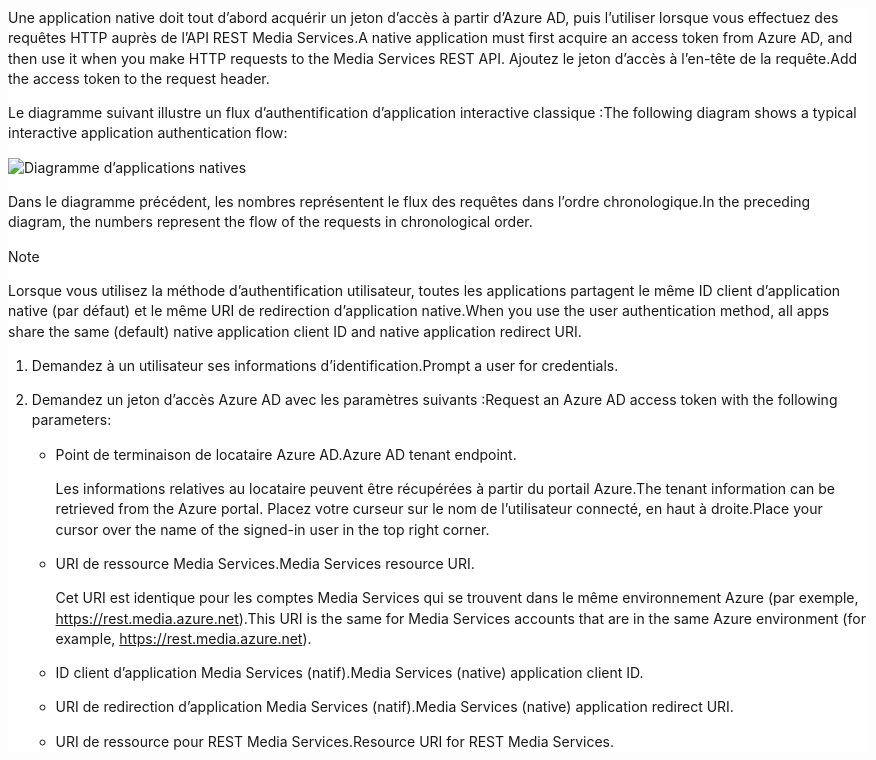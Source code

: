 <span data-ttu-id="a4ec9-141">Une application native doit tout d’abord acquérir un jeton d’accès à partir d’Azure AD, puis l’utiliser lorsque vous effectuez des requêtes HTTP auprès de l’API REST Media Services.</span><span class="sxs-lookup"><span data-stu-id="a4ec9-141">A native application must first acquire an access token from Azure AD, and then use it when you make HTTP requests to the Media Services REST API.</span></span> <span data-ttu-id="a4ec9-142">Ajoutez le jeton d’accès à l’en-tête de la requête.</span><span class="sxs-lookup"><span data-stu-id="a4ec9-142">Add the access token to the request header.</span></span> 

<span data-ttu-id="a4ec9-143">Le diagramme suivant illustre un flux d’authentification d’application interactive classique :</span><span class="sxs-lookup"><span data-stu-id="a4ec9-143">The following diagram shows a typical interactive application authentication flow:</span></span> 

![Diagramme d’applications natives](./media/media-services-use-aad-auth-to-access-ams-api/media-services-native-aad-app1.png)

<span data-ttu-id="a4ec9-145">Dans le diagramme précédent, les nombres représentent le flux des requêtes dans l’ordre chronologique.</span><span class="sxs-lookup"><span data-stu-id="a4ec9-145">In the preceding diagram, the numbers represent the flow of the requests in chronological order.</span></span>

> [!NOTE]
> <span data-ttu-id="a4ec9-146">Lorsque vous utilisez la méthode d’authentification utilisateur, toutes les applications partagent le même ID client d’application native (par défaut) et le même URI de redirection d’application native.</span><span class="sxs-lookup"><span data-stu-id="a4ec9-146">When you use the user authentication method, all apps share the same (default) native application client ID and native application redirect URI.</span></span> 

1. <span data-ttu-id="a4ec9-147">Demandez à un utilisateur ses informations d’identification.</span><span class="sxs-lookup"><span data-stu-id="a4ec9-147">Prompt a user for credentials.</span></span>
2. <span data-ttu-id="a4ec9-148">Demandez un jeton d’accès Azure AD avec les paramètres suivants :</span><span class="sxs-lookup"><span data-stu-id="a4ec9-148">Request an Azure AD access token with the following parameters:</span></span>  

    * <span data-ttu-id="a4ec9-149">Point de terminaison de locataire Azure AD.</span><span class="sxs-lookup"><span data-stu-id="a4ec9-149">Azure AD tenant endpoint.</span></span>

        <span data-ttu-id="a4ec9-150">Les informations relatives au locataire peuvent être récupérées à partir du portail Azure.</span><span class="sxs-lookup"><span data-stu-id="a4ec9-150">The tenant information can be retrieved from the Azure portal.</span></span> <span data-ttu-id="a4ec9-151">Placez votre curseur sur le nom de l’utilisateur connecté, en haut à droite.</span><span class="sxs-lookup"><span data-stu-id="a4ec9-151">Place your cursor over the name of the signed-in user in the top right corner.</span></span>
    * <span data-ttu-id="a4ec9-152">URI de ressource Media Services.</span><span class="sxs-lookup"><span data-stu-id="a4ec9-152">Media Services resource URI.</span></span> 

        <span data-ttu-id="a4ec9-153">Cet URI est identique pour les comptes Media Services qui se trouvent dans le même environnement Azure (par exemple, https://rest.media.azure.net).</span><span class="sxs-lookup"><span data-stu-id="a4ec9-153">This URI is the same for Media Services accounts that are in the same Azure environment (for example, https://rest.media.azure.net).</span></span>

    * <span data-ttu-id="a4ec9-154">ID client d’application Media Services (natif).</span><span class="sxs-lookup"><span data-stu-id="a4ec9-154">Media Services (native) application client ID.</span></span>
    * <span data-ttu-id="a4ec9-155">URI de redirection d’application Media Services (natif).</span><span class="sxs-lookup"><span data-stu-id="a4ec9-155">Media Services (native) application redirect URI.</span></span>
    * <span data-ttu-id="a4ec9-156">URI de ressource pour REST Media Services.</span><span class="sxs-lookup"><span data-stu-id="a4ec9-156">Resource URI for REST Media Services.</span></span>
        